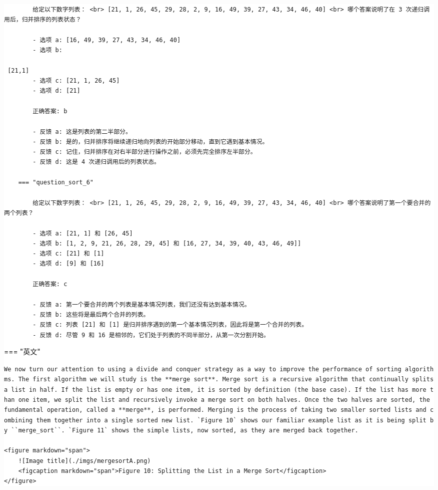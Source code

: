             给定以下数字列表： <br> [21, 1, 26, 45, 29, 28, 2, 9, 16, 49, 39, 27, 43, 34, 46, 40] <br> 哪个答案说明了在 3 次递归调用后，归并排序的列表状态？
        
            - 选项 a: [16, 49, 39, 27, 43, 34, 46, 40]
            - 选项 b:
    
     [21,1]
            - 选项 c: [21, 1, 26, 45]
            - 选项 d: [21]
        
            正确答案: b
    
            - 反馈 a: 这是列表的第二半部分。
            - 反馈 b: 是的，归并排序将继续递归地向列表的开始部分移动，直到它遇到基本情况。
            - 反馈 c: 记住，归并排序在对右半部分进行操作之前，必须先完全排序左半部分。
            - 反馈 d: 这是 4 次递归调用后的列表状态。
    
        === "question_sort_6"
    
            给定以下数字列表： <br> [21, 1, 26, 45, 29, 28, 2, 9, 16, 49, 39, 27, 43, 34, 46, 40] <br> 哪个答案说明了第一个要合并的两个列表？
        
            - 选项 a: [21, 1] 和 [26, 45]
            - 选项 b: [1, 2, 9, 21, 26, 28, 29, 45] 和 [16, 27, 34, 39, 40, 43, 46, 49]]
            - 选项 c: [21] 和 [1]
            - 选项 d: [9] 和 [16]
        
            正确答案: c
        
            - 反馈 a: 第一个要合并的两个列表是基本情况列表，我们还没有达到基本情况。
            - 反馈 b: 这些将是最后两个合并的列表。
            - 反馈 c: 列表 [21] 和 [1] 是归并排序遇到的第一个基本情况列表，因此将是第一个合并的列表。
            - 反馈 d: 尽管 9 和 16 是相邻的，它们处于列表的不同半部分，从第一次分割开始。
    
    

=== "英文"
    
    We now turn our attention to using a divide and conquer strategy as a way to improve the performance of sorting algorithms. The first algorithm we will study is the **merge sort**. Merge sort is a recursive algorithm that continually splits a list in half. If the list is empty or has one item, it is sorted by definition (the base case). If the list has more than one item, we split the list and recursively invoke a merge sort on both halves. Once the two halves are sorted, the fundamental operation, called a **merge**, is performed. Merging is the process of taking two smaller sorted lists and combining them together into a single sorted new list. `Figure 10` shows our familiar example list as it is being split by ``merge_sort``. `Figure 11` shows the simple lists, now sorted, as they are merged back together.
    
    <figure markdown="span">
        ![Image title](./imgs/mergesortA.png)
        <figcaption markdown="span">Figure 10: Splitting the List in a Merge Sort</figcaption>
    </figure>   